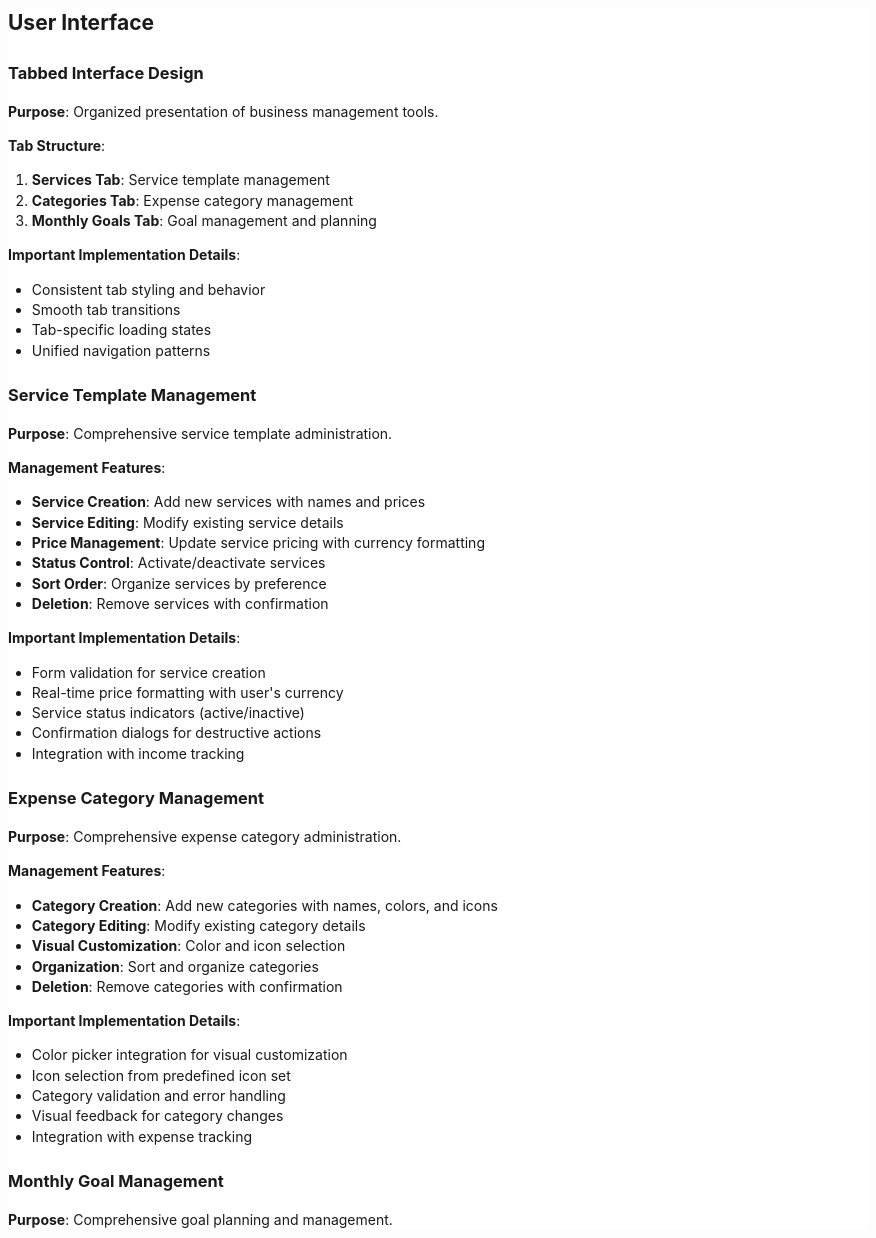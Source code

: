 ## User Interface

### Tabbed Interface Design
**Purpose**: Organized presentation of business management tools.

**Tab Structure**:
1. **Services Tab**: Service template management
2. **Categories Tab**: Expense category management
3. **Monthly Goals Tab**: Goal management and planning

**Important Implementation Details**:
- Consistent tab styling and behavior
- Smooth tab transitions
- Tab-specific loading states
- Unified navigation patterns

### Service Template Management
**Purpose**: Comprehensive service template administration.

**Management Features**:
- **Service Creation**: Add new services with names and prices
- **Service Editing**: Modify existing service details
- **Price Management**: Update service pricing with currency formatting
- **Status Control**: Activate/deactivate services
- **Sort Order**: Organize services by preference
- **Deletion**: Remove services with confirmation

**Important Implementation Details**:
- Form validation for service creation
- Real-time price formatting with user's currency
- Service status indicators (active/inactive)
- Confirmation dialogs for destructive actions
- Integration with income tracking

### Expense Category Management
**Purpose**: Comprehensive expense category administration.

**Management Features**:
- **Category Creation**: Add new categories with names, colors, and icons
- **Category Editing**: Modify existing category details
- **Visual Customization**: Color and icon selection
- **Organization**: Sort and organize categories
- **Deletion**: Remove categories with confirmation

**Important Implementation Details**:
- Color picker integration for visual customization
- Icon selection from predefined icon set
- Category validation and error handling
- Visual feedback for category changes
- Integration with expense tracking

### Monthly Goal Management
**Purpose**: Comprehensive goal planning and management.
